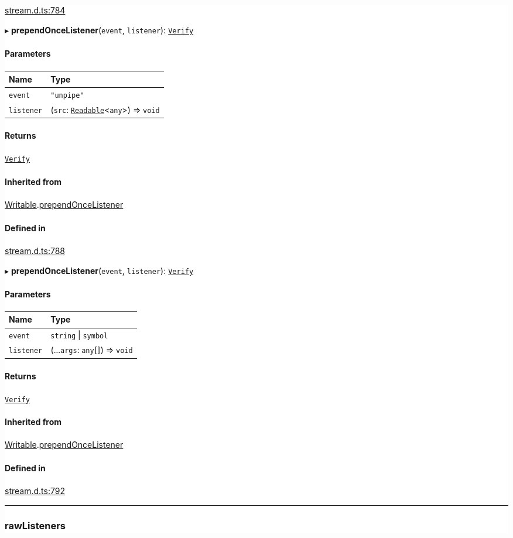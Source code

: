 [stream.d.ts:784](https://github.com/valgaze/bun-types/blob/6f8dbf8/stream.d.ts#L784)

▸ **prependOnceListener**(`event`, `listener`): [`Verify`](https://github.com/oven-sh/bun-types/blob/master/api-docs/classes/crypto_.Verify.md)

#### Parameters

| Name | Type |
| :------ | :------ |
| `event` | ``"unpipe"`` |
| `listener` | (`src`: [`Readable`](https://github.com/oven-sh/bun-types/blob/master/api-docs/classes/stream_.Readable.md)<`any`\>) => `void` |

#### Returns

[`Verify`](https://github.com/oven-sh/bun-types/blob/master/api-docs/classes/crypto_.Verify.md)

#### Inherited from

[Writable](https://github.com/oven-sh/bun-types/blob/master/api-docs/classes/stream_.Writable.md).[prependOnceListener](https://github.com/oven-sh/bun-types/blob/master/api-docs/classes/stream_.Writable.md#prependoncelistener)

#### Defined in

[stream.d.ts:788](https://github.com/valgaze/bun-types/blob/6f8dbf8/stream.d.ts#L788)

▸ **prependOnceListener**(`event`, `listener`): [`Verify`](https://github.com/oven-sh/bun-types/blob/master/api-docs/classes/crypto_.Verify.md)

#### Parameters

| Name | Type |
| :------ | :------ |
| `event` | `string` \| `symbol` |
| `listener` | (...`args`: `any`[]) => `void` |

#### Returns

[`Verify`](https://github.com/oven-sh/bun-types/blob/master/api-docs/classes/crypto_.Verify.md)

#### Inherited from

[Writable](https://github.com/oven-sh/bun-types/blob/master/api-docs/classes/stream_.Writable.md).[prependOnceListener](https://github.com/oven-sh/bun-types/blob/master/api-docs/classes/stream_.Writable.md#prependoncelistener)

#### Defined in

[stream.d.ts:792](https://github.com/valgaze/bun-types/blob/6f8dbf8/stream.d.ts#L792)

___

### rawListeners
